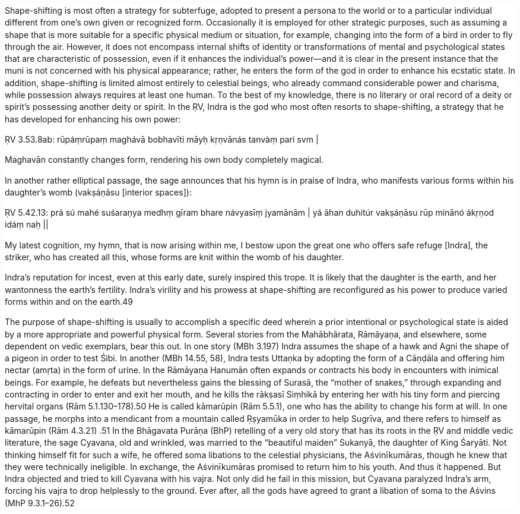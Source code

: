 Shape-shifting is most often a strategy for subterfuge, adopted to present a persona to the world or to a particular individual different from one’s own given or recognized form. Occasionally it is employed for other strategic purposes, such as assuming a shape that is more suitable for a specific physical medium or situation, for example, changing into the form of a bird in order to fly through the air. However, it does not encompass internal shifts of identity or transformations of mental and psychological states that are characteristic of possession, even if it enhances the individual’s power—and it is clear in the present instance that the muni is not concerned with his physical appearance; rather, he enters the form of the god in order to enhance his ecstatic state. In addition, shape-shifting is limited almost entirely to celestial beings, who already command considerable power and charisma, while possession always requires at least one human. To the best of my knowledge, there is no literary or oral record of a deity or spirit’s possessing another deity or spirit. In the ṚV, Indra is the god who most often resorts to shape-shifting, a strategy that he has developed for enhancing his own power:

ṚV 3.53.8ab:	rūpáṃrūpaṃ maghávā bobhavīti māyḥ kṛṇvānás tanvàṃ pari svm |

Maghavān constantly changes form, rendering his own body completely magical.

In another rather elliptical passage, the sage announces that his hymn is in praise of Indra, who manifests various forms within his daughter’s womb (vakṣáṇāsu [interior spaces]):

ṚV 5.42.13:	prá sú mahé suśaraṇya medhṃ gīram bhare návyasīṃ jyamānām | yá āhan duhitúr vakṣáṇāsu rūp minānó ákṛṇod idáṃ naḥ ||

My latest cognition, my hymn, that is now arising within me, I bestow upon the great one who offers safe refuge [Indra], the striker, who has created all this, whose forms are knit within the womb of his daughter.

Indra’s reputation for incest, even at this early date, surely inspired this trope. It is likely that the daughter is the earth, and her wantonness the earth’s fertility. Indra’s virility and his prowess at shape-shifting are reconfigured as his power to produce varied forms within and on the earth.49

The purpose of shape-shifting is usually to accomplish a specific deed wherein a prior intentional or psychological state is aided by a more appropriate and powerful physical form. Several stories from the Mahābhārata, Rāmāyaṇa, and elsewhere, some dependent on vedic exemplars, bear this out. In one story (MBh 3.197) Indra assumes the shape of a hawk and Agni the shape of a pigeon in order to test Śibi. In another (MBh 14.55, 58), Indra tests Uttaṇka by adopting the form of a Cāṇḍāla and offering him nectar (amṛta) in the form of urine. In the Rāmāyaṇa Hanumān often expands or contracts his body in encounters with inimical beings. For example, he defeats but nevertheless gains the blessing of Surasā, the “mother of snakes,” through expanding and contracting in order to enter and exit her mouth, and he kills the rākṣasī Siṃhikā by entering her with his tiny form and piercing hervital organs (Rām 5.1.130–178).50 He is called kāmarūpin (Rām 5.5.1), one who has the ability to change his form at will. In one passage, he morphs into a mendicant from a mountain called Ṛṣyamūka in order to help Sugrīva, and there refers to himself as kāmarūpin (Rām 4.3.21) .51 In the Bhāgavata Purāṇa (BhP) retelling of a very old story that has its roots in the ṚV and middle vedic literature, the sage Cyavana, old and wrinkled, was married to the “beautiful maiden” Sukanyā, the daughter of King Śaryāti. Not thinking himself fit for such a wife, he offered soma libations to the celestial physicians, the Aśvinīkumāras, though he knew that they were technically ineligible. In exchange, the Aśvinīkumāras promised to return him to his youth. And thus it happened. But Indra objected and tried to kill Cyavana with his vajra. Not only did he fail in this mission, but Cyavana paralyzed Indra’s arm, forcing his vajra to drop helplessly to the ground. Ever after, all the gods have agreed to grant a libation of soma to the Aśvins (MhP 9.3.1–26).52
